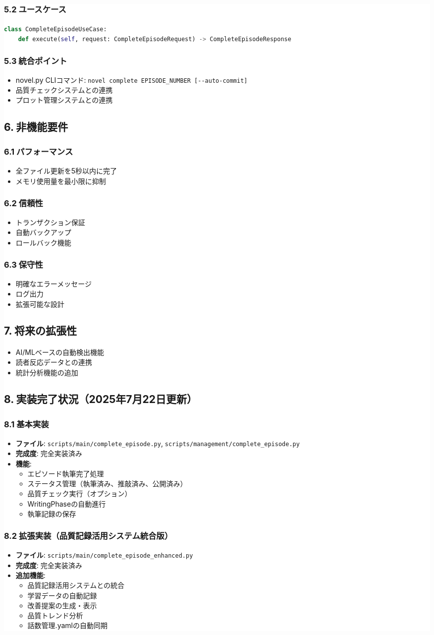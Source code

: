 ### 5.2 ユースケース
```python
class CompleteEpisodeUseCase:
    def execute(self, request: CompleteEpisodeRequest) -> CompleteEpisodeResponse
```

### 5.3 統合ポイント
- novel.py CLIコマンド: `novel complete EPISODE_NUMBER [--auto-commit]`
- 品質チェックシステムとの連携
- プロット管理システムとの連携

## 6. 非機能要件

### 6.1 パフォーマンス
- 全ファイル更新を5秒以内に完了
- メモリ使用量を最小限に抑制

### 6.2 信頼性
- トランザクション保証
- 自動バックアップ
- ロールバック機能

### 6.3 保守性
- 明確なエラーメッセージ
- ログ出力
- 拡張可能な設計

## 7. 将来の拡張性
- AI/MLベースの自動検出機能
- 読者反応データとの連携
- 統計分析機能の追加

## 8. 実装完了状況（2025年7月22日更新）

### 8.1 基本実装
- **ファイル**: `scripts/main/complete_episode.py`, `scripts/management/complete_episode.py`
- **完成度**: 完全実装済み
- **機能**:
  - エピソード執筆完了処理
  - ステータス管理（執筆済み、推敲済み、公開済み）
  - 品質チェック実行（オプション）
  - WritingPhaseの自動進行
  - 執筆記録の保存

### 8.2 拡張実装（品質記録活用システム統合版）
- **ファイル**: `scripts/main/complete_episode_enhanced.py`
- **完成度**: 完全実装済み
- **追加機能**:
  - 品質記録活用システムとの統合
  - 学習データの自動記録
  - 改善提案の生成・表示
  - 品質トレンド分析
  - 話数管理.yamlの自動同期
